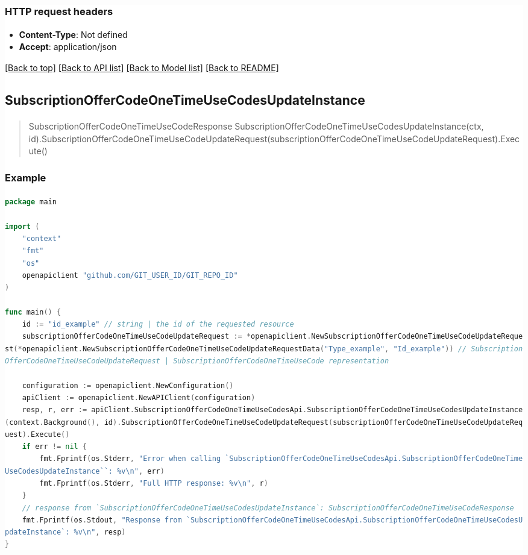 ### HTTP request headers

- **Content-Type**: Not defined
- **Accept**: application/json

[[Back to top]](#) [[Back to API list]](../README.md#documentation-for-api-endpoints)
[[Back to Model list]](../README.md#documentation-for-models)
[[Back to README]](../README.md)


## SubscriptionOfferCodeOneTimeUseCodesUpdateInstance

> SubscriptionOfferCodeOneTimeUseCodeResponse SubscriptionOfferCodeOneTimeUseCodesUpdateInstance(ctx, id).SubscriptionOfferCodeOneTimeUseCodeUpdateRequest(subscriptionOfferCodeOneTimeUseCodeUpdateRequest).Execute()



### Example

```go
package main

import (
    "context"
    "fmt"
    "os"
    openapiclient "github.com/GIT_USER_ID/GIT_REPO_ID"
)

func main() {
    id := "id_example" // string | the id of the requested resource
    subscriptionOfferCodeOneTimeUseCodeUpdateRequest := *openapiclient.NewSubscriptionOfferCodeOneTimeUseCodeUpdateRequest(*openapiclient.NewSubscriptionOfferCodeOneTimeUseCodeUpdateRequestData("Type_example", "Id_example")) // SubscriptionOfferCodeOneTimeUseCodeUpdateRequest | SubscriptionOfferCodeOneTimeUseCode representation

    configuration := openapiclient.NewConfiguration()
    apiClient := openapiclient.NewAPIClient(configuration)
    resp, r, err := apiClient.SubscriptionOfferCodeOneTimeUseCodesApi.SubscriptionOfferCodeOneTimeUseCodesUpdateInstance(context.Background(), id).SubscriptionOfferCodeOneTimeUseCodeUpdateRequest(subscriptionOfferCodeOneTimeUseCodeUpdateRequest).Execute()
    if err != nil {
        fmt.Fprintf(os.Stderr, "Error when calling `SubscriptionOfferCodeOneTimeUseCodesApi.SubscriptionOfferCodeOneTimeUseCodesUpdateInstance``: %v\n", err)
        fmt.Fprintf(os.Stderr, "Full HTTP response: %v\n", r)
    }
    // response from `SubscriptionOfferCodeOneTimeUseCodesUpdateInstance`: SubscriptionOfferCodeOneTimeUseCodeResponse
    fmt.Fprintf(os.Stdout, "Response from `SubscriptionOfferCodeOneTimeUseCodesApi.SubscriptionOfferCodeOneTimeUseCodesUpdateInstance`: %v\n", resp)
}
```

